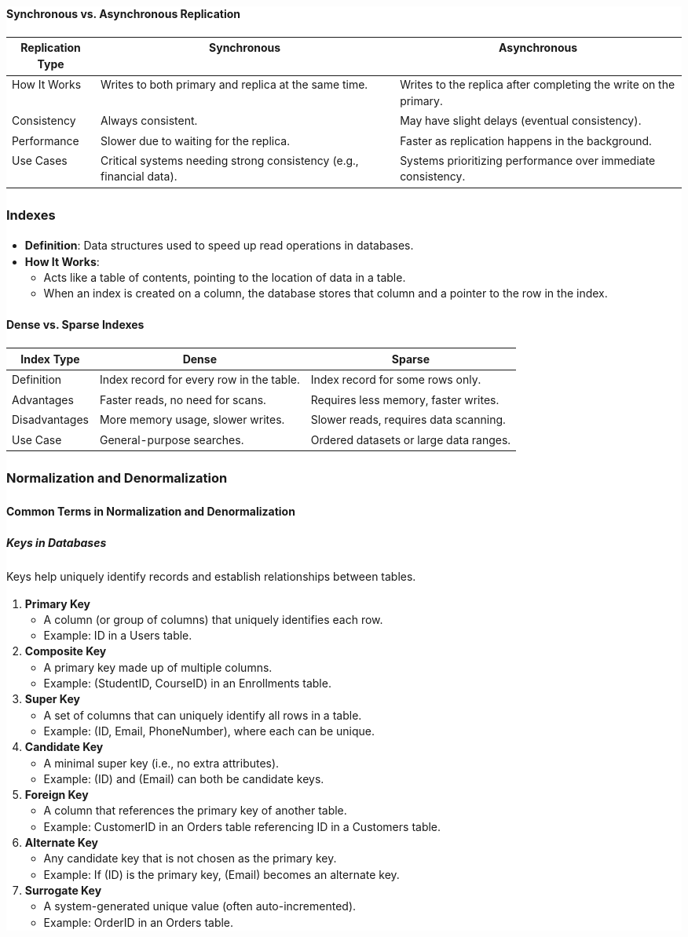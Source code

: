 #### Synchronous vs. Asynchronous Replication

| Replication Type | Synchronous | Asynchronous |
|------------------|-------------|--------------|
| How It Works | Writes to both primary and replica at the same time. | Writes to the replica after completing the write on the primary. |
| Consistency | Always consistent. | May have slight delays (eventual consistency). |
| Performance | Slower due to waiting for the replica. | Faster as replication happens in the background. |
| Use Cases | Critical systems needing strong consistency (e.g., financial data). | Systems prioritizing performance over immediate consistency. |

### Indexes
- **Definition**: Data structures used to speed up read operations in databases.
- **How It Works**:
  - Acts like a table of contents, pointing to the location of data in a table.
  - When an index is created on a column, the database stores that column and a pointer to the row in the index.

#### Dense vs. Sparse Indexes

| Index Type | Dense | Sparse |
|------------|-------|--------|
| Definition | Index record for every row in the table. | Index record for some rows only. |
| Advantages | Faster reads, no need for scans. | Requires less memory, faster writes. |
| Disadvantages | More memory usage, slower writes. | Slower reads, requires data scanning. |
| Use Case | General-purpose searches. | Ordered datasets or large data ranges. |

### Normalization and Denormalization

#### Common Terms in Normalization and Denormalization

##### Keys in Databases
Keys help uniquely identify records and establish relationships between tables.
1. **Primary Key**
   - A column (or group of columns) that uniquely identifies each row.
   - Example: ID in a Users table.
2. **Composite Key**
   - A primary key made up of multiple columns.
   - Example: (StudentID, CourseID) in an Enrollments table.
3. **Super Key**
   - A set of columns that can uniquely identify all rows in a table.
   - Example: (ID, Email, PhoneNumber), where each can be unique.
4. **Candidate Key**
   - A minimal super key (i.e., no extra attributes).
   - Example: (ID) and (Email) can both be candidate keys.
5. **Foreign Key**
   - A column that references the primary key of another table.
   - Example: CustomerID in an Orders table referencing ID in a Customers table.
6. **Alternate Key**
   - Any candidate key that is not chosen as the primary key.
   - Example: If (ID) is the primary key, (Email) becomes an alternate key.
7. **Surrogate Key**
   - A system-generated unique value (often auto-incremented).
   - Example: OrderID in an Orders table.

